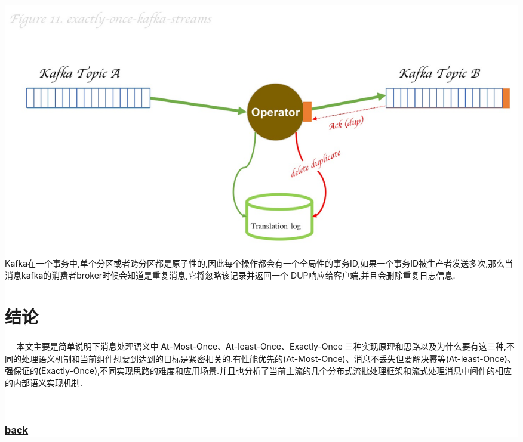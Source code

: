 <img src="../assets/images/talk-about-delivery-semantics-in-message-middleware/figure-12.png" alt="Talk about delivery semantics in message middleware" title="Github of Anigkus" >
</center>

Kafka在一个事务中,单个分区或者跨分区都是原子性的,因此每个操作都会有一个全局性的事务ID,如果一个事务ID被生产者发送多次,那么当消息kafka的消费者broker时候会知道是重复消息,它将忽略该记录并返回一个 DUP响应给客户端,并且会删除重复日志信息.

[Kafka is atomic for a single partition or across partitions in a transaction, so each operation will have a global transaction ID. If a transaction ID is sent multiple times by the producer, then when the message Kafka consumer broker will know that it is a duplicate message, it will ignore the record and return a DUP response to the client, and will delete the duplicate log information.]:#

# 结论
[# Conclusion]:#

&nbsp;&nbsp;&nbsp;&nbsp; 本文主要是简单说明下消息处理语义中 At-Most-Once、At-least-Once、Exactly-Once 三种实现原理和思路以及为什么要有这三种,不同的处理语义机制和当前组件想要到达到的目标是紧密相关的.有性能优先的(At-Most-Once)、消息不丢失但要解决幂等(At-least-Once)、强保证的(Exactly-Once),不同实现思路的难度和应用场景.并且也分析了当前主流的几个分布式流批处理框架和流式处理消息中间件的相应的内部语义实现机制.

[&nbsp;&nbsp;&nbsp;&nbsp; This article is mainly to briefly explain the three implementation principles and ideas of At-Most-Once, At-least-Once and Exactly-Once in message processing semantics and why there are these three, different processing The semantic mechanism is closely related to the goal that the current component wants to achieve. There are performance priorities (At-Most-Once), messages are not lost but idempotent (At-least-Once), and strongly guaranteed (Exactly- Once), the difficulty and application scenarios of different implementation ideas. And also analyzed the corresponding internal semantic implementation mechanism of several current mainstream distributed stream batch processing frameworks and stream processing message middleware.]:#


<br>

### [back](./)
